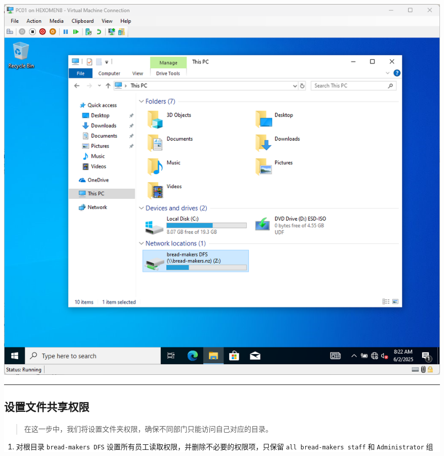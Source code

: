    ![img_21.png](images/img_21.png)

---

## 设置文件共享权限

> 在这一步中，我们将设置文件夹权限，确保不同部门只能访问自己对应的目录。

1. 对根目录 `bread-makers DFS` 设置所有员工读取权限，并删除不必要的权限项，只保留 `all bread-makers staff` 和 `Administrator` 组  